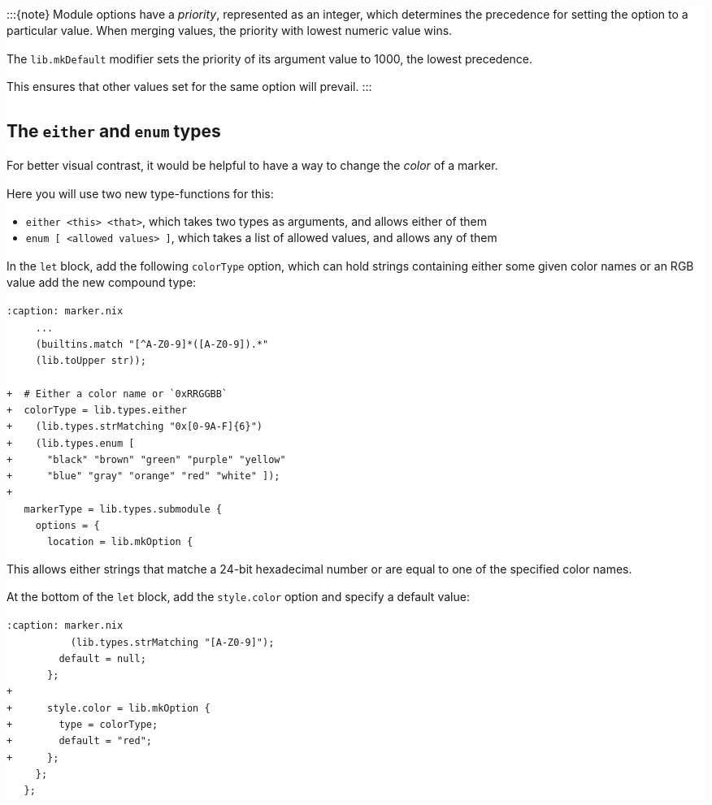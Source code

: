:::{note}
Module options have a *priority*, represented as an integer, which determines the precedence for setting the option to a particular value.
When merging values, the priority with lowest numeric value wins.

The `lib.mkDefault` modifier sets the priority of its argument value to 1000, the lowest precedence.

This ensures that other values set for the same option will prevail.
:::

## The `either` and `enum` types

For better visual contrast, it would be helpful to have a way to change the *color* of a marker.

Here you will use two new type-functions for this:
- `either <this> <that>`, which takes two types as arguments, and allows either of them
- `enum [ <allowed values> ]`, which takes a list of allowed values, and allows any of them

In the `let` block, add the following `colorType` option, which can hold strings containing either some given color names or an RGB value add the new compound type:

```{code-block} diff
:caption: marker.nix
     ...
     (builtins.match "[^A-Z0-9]*([A-Z0-9]).*"
     (lib.toUpper str));

+  # Either a color name or `0xRRGGBB`
+  colorType = lib.types.either
+    (lib.types.strMatching "0x[0-9A-F]{6}")
+    (lib.types.enum [
+      "black" "brown" "green" "purple" "yellow"
+      "blue" "gray" "orange" "red" "white" ]);
+
   markerType = lib.types.submodule {
     options = {
       location = lib.mkOption {
```

This allows either strings that matche a 24-bit hexadecimal number or are equal to one of the specified color names.

At the bottom of the `let` block, add the `style.color` option and specify a default value:

```{code-block} diff
:caption: marker.nix
           (lib.types.strMatching "[A-Z0-9]");
         default = null;
       };
+
+      style.color = lib.mkOption {
+        type = colorType;
+        default = "red";
+      };
     };
   };
```
